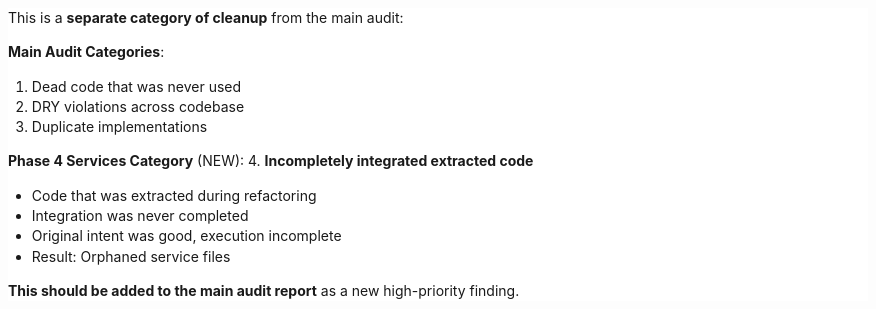 This is a **separate category of cleanup** from the main audit:

**Main Audit Categories**:
1. Dead code that was never used
2. DRY violations across codebase
3. Duplicate implementations

**Phase 4 Services Category** (NEW):
4. **Incompletely integrated extracted code**
   - Code that was extracted during refactoring
   - Integration was never completed
   - Original intent was good, execution incomplete
   - Result: Orphaned service files

**This should be added to the main audit report** as a new high-priority finding.

